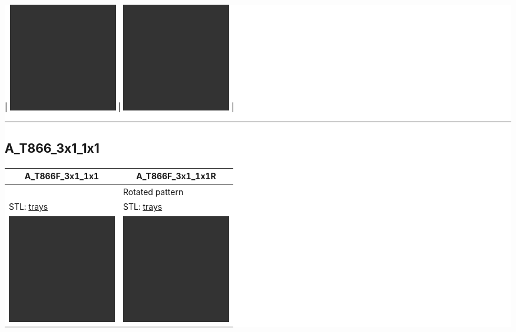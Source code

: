 | ![preview](png/A_T866F_3x1.png) | ![preview](png/A_T866F_3x1R.png) | 


---
## A_T866_3x1_1x1
| **A_T866F_3x1_1x1** | **A_T866F_3x1_1x1R** | 
| --- | --- | 
|  | Rotated pattern | 
| STL: [trays](https://github.com/CZDanol/DNLTray/releases/latest/download/DNLTray_A_trays.zip) | STL: [trays](https://github.com/CZDanol/DNLTray/releases/latest/download/DNLTray_A_trays.zip) | 
| ![preview](png/A_T866F_3x1_1x1.png) | ![preview](png/A_T866F_3x1_1x1R.png) | 

